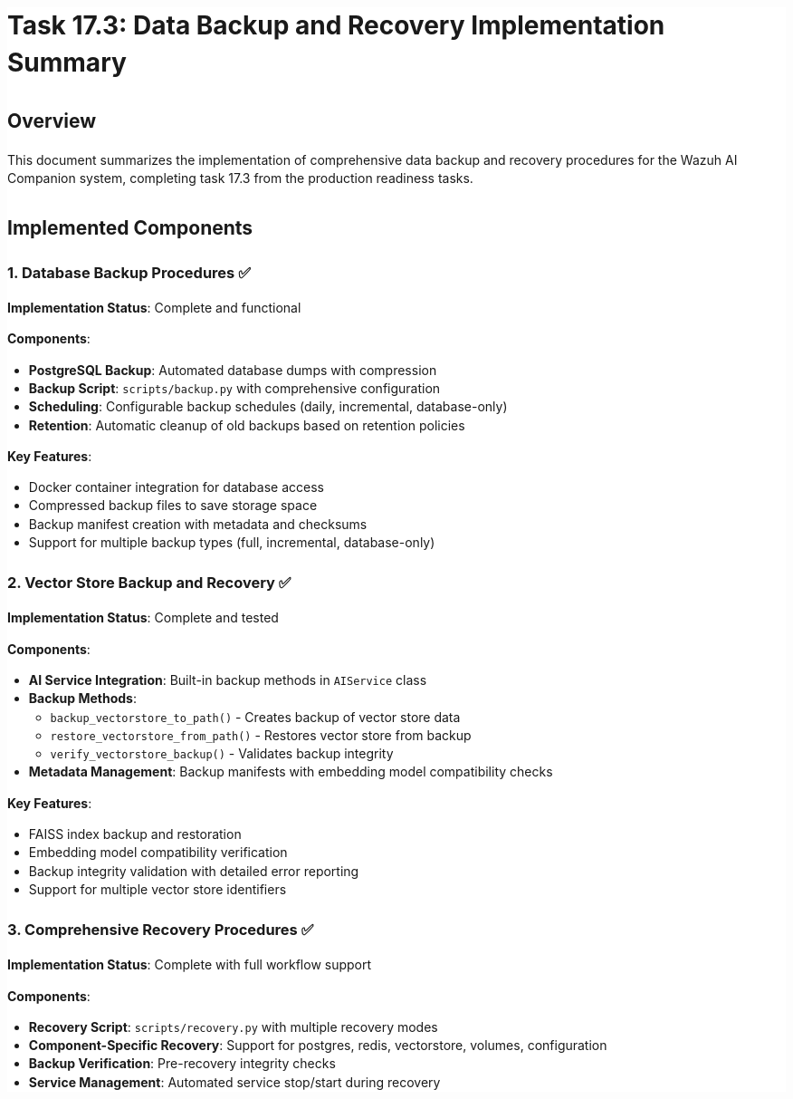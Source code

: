 # Task 17.3: Data Backup and Recovery Implementation Summary

## Overview

This document summarizes the implementation of comprehensive data backup and recovery procedures for the Wazuh AI Companion system, completing task 17.3 from the production readiness tasks.

## Implemented Components

### 1. Database Backup Procedures ✅

**Implementation Status**: Complete and functional

**Components**:
- **PostgreSQL Backup**: Automated database dumps with compression
- **Backup Script**: `scripts/backup.py` with comprehensive configuration
- **Scheduling**: Configurable backup schedules (daily, incremental, database-only)
- **Retention**: Automatic cleanup of old backups based on retention policies

**Key Features**:
- Docker container integration for database access
- Compressed backup files to save storage space
- Backup manifest creation with metadata and checksums
- Support for multiple backup types (full, incremental, database-only)

### 2. Vector Store Backup and Recovery ✅

**Implementation Status**: Complete and tested

**Components**:
- **AI Service Integration**: Built-in backup methods in `AIService` class
- **Backup Methods**: 
  - `backup_vectorstore_to_path()` - Creates backup of vector store data
  - `restore_vectorstore_from_path()` - Restores vector store from backup
  - `verify_vectorstore_backup()` - Validates backup integrity
- **Metadata Management**: Backup manifests with embedding model compatibility checks

**Key Features**:
- FAISS index backup and restoration
- Embedding model compatibility verification
- Backup integrity validation with detailed error reporting
- Support for multiple vector store identifiers

### 3. Comprehensive Recovery Procedures ✅

**Implementation Status**: Complete with full workflow support

**Components**:
- **Recovery Script**: `scripts/recovery.py` with multiple recovery modes
- **Component-Specific Recovery**: Support for postgres, redis, vectorstore, volumes, configuration
- **Backup Verification**: Pre-recovery integrity checks
- **Service Management**: Automated service stop/start during recovery

